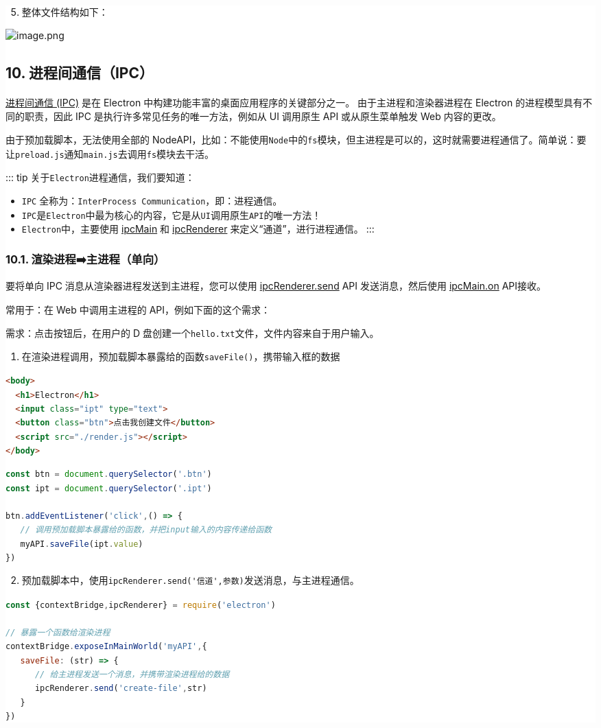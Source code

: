 5. 整体文件结构如下：

![image.png](https://cdn.jsdelivr.net/gh/EvanCookie/pictureBed@master/Electron/File.png)



## 10. 进程间通信（IPC）

[进程间通信 (IPC)](https://www.electronjs.org/zh/docs/latest/tutorial/ipc) 是在 Electron 中构建功能丰富的桌面应用程序的关键部分之一。 由于主进程和渲染器进程在 Electron 的进程模型具有不同的职责，因此 IPC 是执行许多常见任务的唯一方法，例如从 UI 调用原生 API 或从原生菜单触发 Web 内容的更改。

由于预加载脚本，无法使用全部的 NodeAPI，比如：不能使用`Node`中的`fs`模块，但主进程是可以的，这时就需要进程通信了。简单说：要让`preload.js`通知`main.js`去调用`fs`模块去干活。

::: tip 关于`Electron`进程通信，我们要知道：

- `IPC` 全称为：`InterProcess Communication`，即：进程通信。
- `IPC`是`Electron`中最为核心的内容，它是从`UI`调用原生`API`的唯一方法！
- `Electron`中，主要使用 [ipcMain](https://www.electronjs.org/zh/docs/latest/api/ipc-main) 和 [ipcRenderer](https://www.electronjs.org/zh/docs/latest/api/ipc-renderer) 来定义“通道”，进行进程通信。
:::
### 10.1. 渲染进程➡️主进程（单向）

要将单向 IPC 消息从渲染器进程发送到主进程，您可以使用 [ipcRenderer.send](https://www.electronjs.org/zh/docs/latest/api/ipc-renderer) API 发送消息，然后使用 [ipcMain.on](https://www.electronjs.org/zh/docs/latest/api/ipc-main) API接收。

常用于：在 Web 中调用主进程的 API，例如下面的这个需求：

需求：点击按钮后，在用户的 D 盘创建一个`hello.txt`文件，文件内容来自于用户输入。

1. 在渲染进程调用，预加载脚本暴露给的函数`saveFile()`，携带输入框的数据
```html
<body>
  <h1>Electron</h1>
  <input class="ipt" type="text">
  <button class="btn">点击我创建文件</button>
  <script src="./render.js"></script>
</body>
```

```js
const btn = document.querySelector('.btn')
const ipt = document.querySelector('.ipt')

btn.addEventListener('click',() => {
   // 调用预加载脚本暴露给的函数，并把input输入的内容传递给函数
   myAPI.saveFile(ipt.value)
})
```

2. 预加载脚本中，使用`ipcRenderer.send('信道',参数)`发送消息，与主进程通信。

```js
const {contextBridge,ipcRenderer} = require('electron')

// 暴露一个函数给渲染进程
contextBridge.exposeInMainWorld('myAPI',{
   saveFile: (str) => {
      // 给主进程发送一个消息，并携带渲染进程给的数据
      ipcRenderer.send('create-file',str)
   }
})
```

